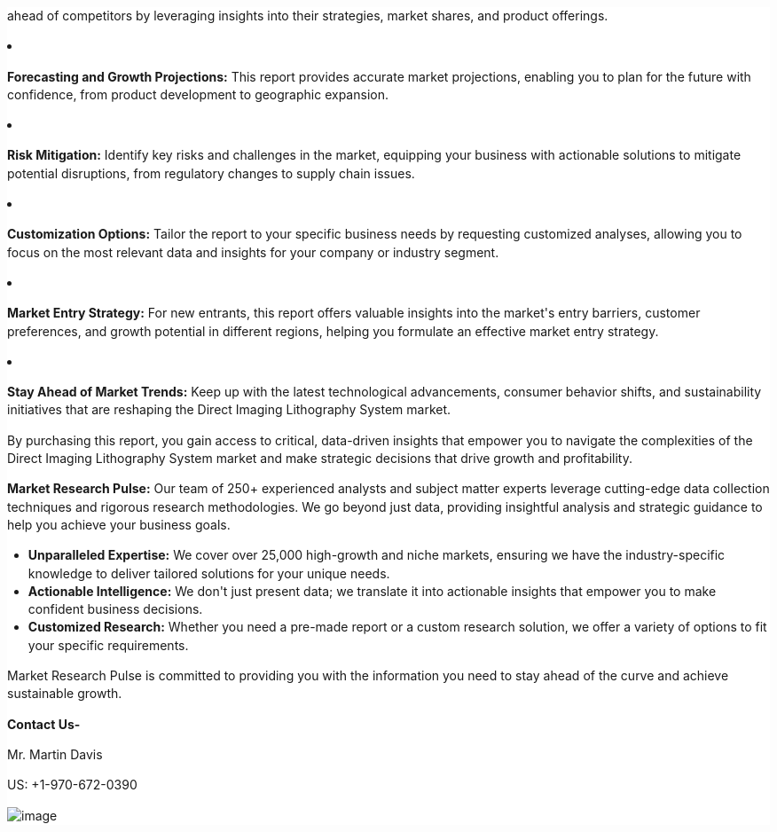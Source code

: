 ahead of competitors by leveraging insights into their strategies, market shares, and product offerings.</p></li><li><p><strong>Forecasting and Growth Projections:</strong> This report provides accurate market projections, enabling you to plan for the future with confidence, from product development to geographic expansion.</p></li><li><p><strong>Risk Mitigation:</strong> Identify key risks and challenges in the market, equipping your business with actionable solutions to mitigate potential disruptions, from regulatory changes to supply chain issues.</p></li><li><p><strong>Customization Options:</strong> Tailor the report to your specific business needs by requesting customized analyses, allowing you to focus on the most relevant data and insights for your company or industry segment.</p></li><li><p><strong>Market Entry Strategy:</strong> For new entrants, this report offers valuable insights into the market's entry barriers, customer preferences, and growth potential in different regions, helping you formulate an effective market entry strategy.</p></li><li><p><strong>Stay Ahead of Market Trends:</strong> Keep up with the latest technological advancements, consumer behavior shifts, and sustainability initiatives that are reshaping the Direct Imaging Lithography System market.</p></li></ol><p>By purchasing this report, you gain access to critical, data-driven insights that empower you to navigate the complexities of the Direct Imaging Lithography System market and make strategic decisions that drive growth and profitability.</p><p><strong>Market Research Pulse:</strong>&nbsp;Our team of 250+ experienced analysts and subject matter experts leverage cutting-edge data collection techniques and rigorous research methodologies. We go beyond just data, providing insightful analysis and strategic guidance to help you achieve your business goals.</p><ul><li><strong>Unparalleled Expertise:</strong>&nbsp;We cover over 25,000 high-growth and niche markets, ensuring we have the industry-specific knowledge to deliver tailored solutions for your unique needs.</li><li><strong>Actionable Intelligence:</strong>&nbsp;We don't just present data; we translate it into actionable insights that empower you to make confident business decisions.</li><li><strong>Customized Research:</strong>&nbsp;Whether you need a pre-made report or a custom research solution, we offer a variety of options to fit your specific requirements.</li></ul><p>Market Research Pulse is committed to providing you with the information you need to stay ahead of the curve and achieve sustainable growth.</p><p><strong>Contact Us-</strong></p><p>Mr. Martin Davis</p><p>US: +1-970-672-0390</p>
![image](https://github.com/user-attachments/assets/a8f782f8-35a2-4e46-8496-c3ed25316cc0)
